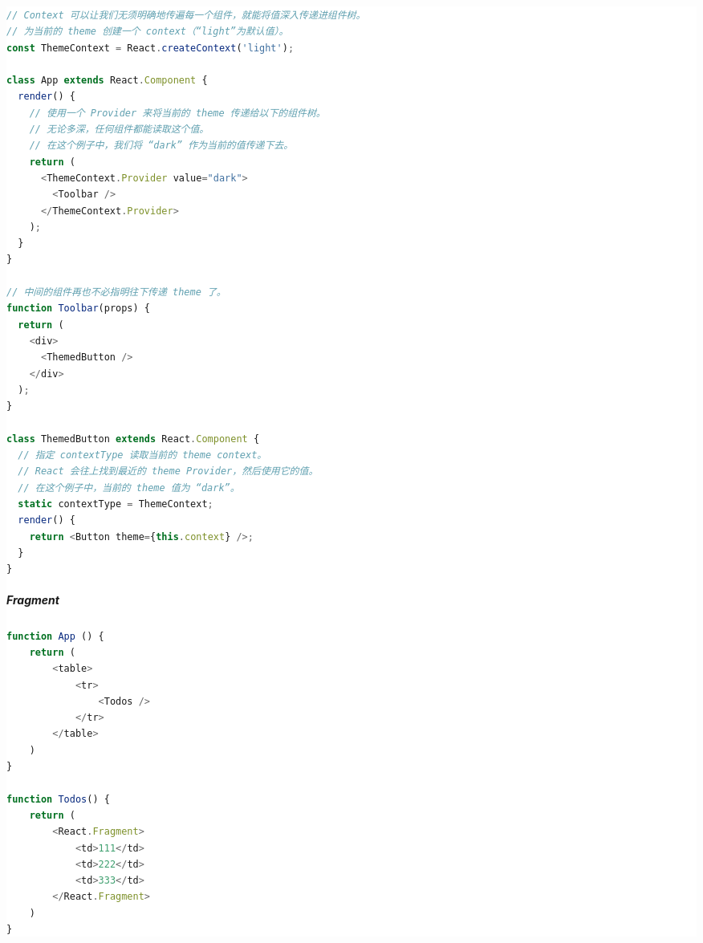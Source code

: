 ``` javascript
// Context 可以让我们无须明确地传遍每一个组件，就能将值深入传递进组件树。
// 为当前的 theme 创建一个 context（“light”为默认值）。
const ThemeContext = React.createContext('light');

class App extends React.Component {
  render() {
    // 使用一个 Provider 来将当前的 theme 传递给以下的组件树。
    // 无论多深，任何组件都能读取这个值。
    // 在这个例子中，我们将 “dark” 作为当前的值传递下去。
    return (
      <ThemeContext.Provider value="dark">
        <Toolbar />
      </ThemeContext.Provider>
    );
  }
}

// 中间的组件再也不必指明往下传递 theme 了。
function Toolbar(props) {
  return (
    <div>
      <ThemedButton />
    </div>
  );
}

class ThemedButton extends React.Component {
  // 指定 contextType 读取当前的 theme context。
  // React 会往上找到最近的 theme Provider，然后使用它的值。
  // 在这个例子中，当前的 theme 值为 “dark”。
  static contextType = ThemeContext;
  render() {
    return <Button theme={this.context} />;
  }
}
```

##### Fragment

``` js
function App () {
    return (
        <table>
            <tr>
                <Todos />
            </tr>
        </table>
    )
}

function Todos() {
    return (
        <React.Fragment>
            <td>111</td>
            <td>222</td>
            <td>333</td>
        </React.Fragment>
    )
}
```

